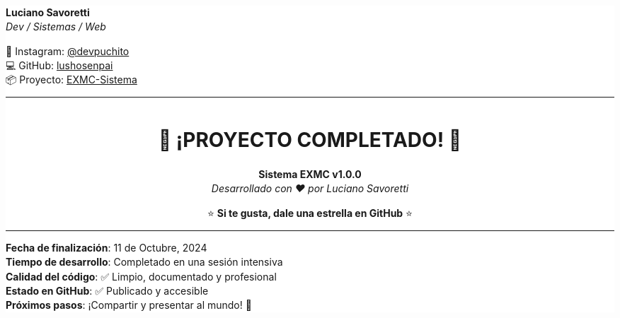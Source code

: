 **Luciano Savoretti**  
*Dev / Sistemas / Web*

📱 Instagram: [@devpuchito](https://www.instagram.com/devpuchito/)  
💻 GitHub: [lushosenpai](https://github.com/lushosenpai)  
📦 Proyecto: [EXMC-Sistema](https://github.com/lushosenpai/EXMC-Sistema)

---

<div align="center">

# 🎊 ¡PROYECTO COMPLETADO! 🎊

**Sistema EXMC v1.0.0**  
*Desarrollado con ❤️ por Luciano Savoretti*

⭐ **Si te gusta, dale una estrella en GitHub** ⭐

</div>

---

**Fecha de finalización**: 11 de Octubre, 2024  
**Tiempo de desarrollo**: Completado en una sesión intensiva  
**Calidad del código**: ✅ Limpio, documentado y profesional  
**Estado en GitHub**: ✅ Publicado y accesible  
**Próximos pasos**: ¡Compartir y presentar al mundo! 🚀
